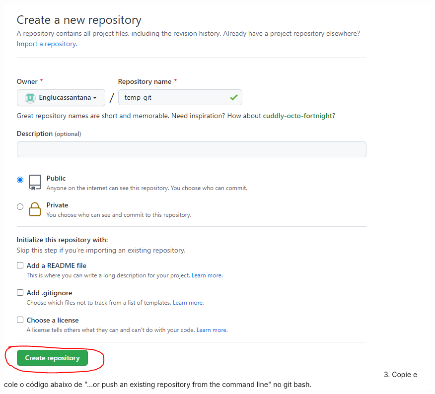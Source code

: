 ![image](./CreateANewRepository.PNG)
3. Copie e cole o código abaixo de "…or push an existing repository from the command line" no git bash.